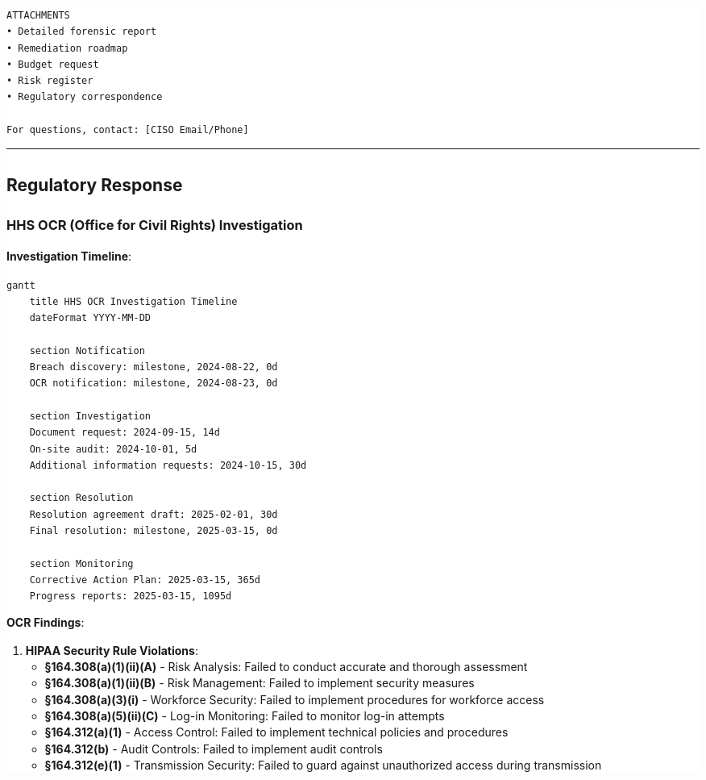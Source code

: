 ```
ATTACHMENTS
• Detailed forensic report
• Remediation roadmap
• Budget request
• Risk register
• Regulatory correspondence

For questions, contact: [CISO Email/Phone]
```

---

## Regulatory Response

### HHS OCR (Office for Civil Rights) Investigation

**Investigation Timeline**:
```mermaid
gantt
    title HHS OCR Investigation Timeline
    dateFormat YYYY-MM-DD
    
    section Notification
    Breach discovery: milestone, 2024-08-22, 0d
    OCR notification: milestone, 2024-08-23, 0d
    
    section Investigation
    Document request: 2024-09-15, 14d
    On-site audit: 2024-10-01, 5d
    Additional information requests: 2024-10-15, 30d
    
    section Resolution
    Resolution agreement draft: 2025-02-01, 30d
    Final resolution: milestone, 2025-03-15, 0d
    
    section Monitoring
    Corrective Action Plan: 2025-03-15, 365d
    Progress reports: 2025-03-15, 1095d
```

**OCR Findings**:

1. **HIPAA Security Rule Violations**:
   - **§164.308(a)(1)(ii)(A)** - Risk Analysis: Failed to conduct accurate and thorough assessment
   - **§164.308(a)(1)(ii)(B)** - Risk Management: Failed to implement security measures
   - **§164.308(a)(3)(i)** - Workforce Security: Failed to implement procedures for workforce access
   - **§164.308(a)(5)(ii)(C)** - Log-in Monitoring: Failed to monitor log-in attempts
   - **§164.312(a)(1)** - Access Control: Failed to implement technical policies and procedures
   - **§164.312(b)** - Audit Controls: Failed to implement audit controls
   - **§164.312(e)(1)** - Transmission Security: Failed to guard against unauthorized access during transmission
